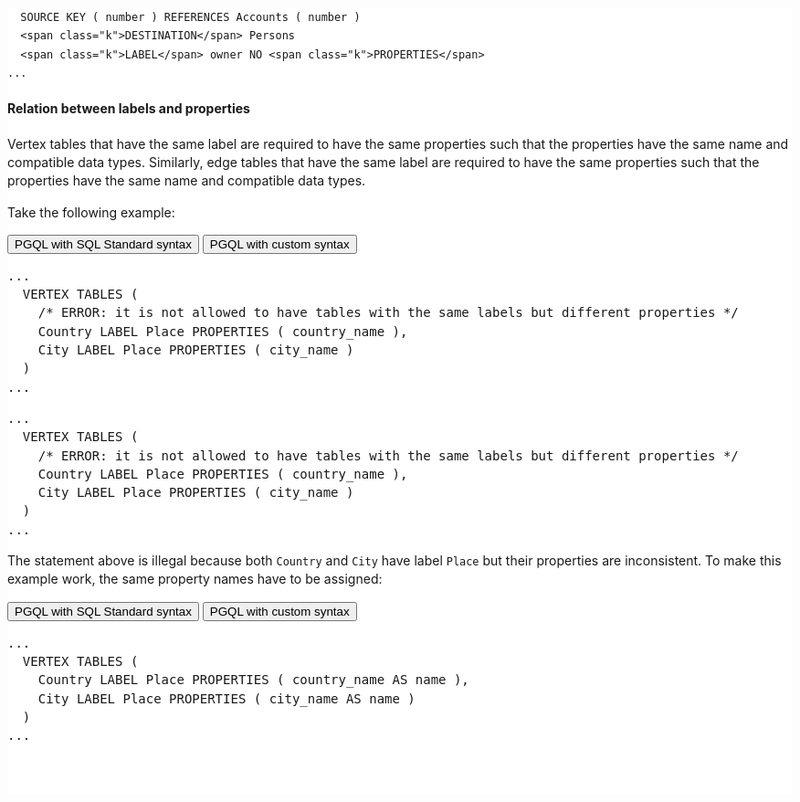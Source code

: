       SOURCE KEY ( number ) REFERENCES Accounts ( number )
      <span class="k">DESTINATION</span> Persons
      <span class="k">LABEL</span> owner NO <span class="k">PROPERTIES</span>
    ...
</pre></div></div></div>

#### Relation between labels and properties

Vertex tables that have the same label are required to have the same properties such that the properties have the same name and compatible data types.
Similarly, edge tables that have the same label are required to have the same properties such that the properties have the same name and compatible data types.

Take the following example:

<div class="tab">
<button name="sql-button" class="tablinks active" onclick="openTab(event, 'sql')">PGQL with SQL Standard syntax</button>
<button name="pgql-button" class="tablinks" onclick="openTab(event, 'pgql')">PGQL with custom syntax</button>
</div><div name="sql" class="tab-content active"><div class="language-sql highlighter-rouge"><div class="highlight"><pre class="highlight">
...
  <span class="k">VERTEX</span> <span class="k">TABLES</span> (
    <span class="o">/</span><span class="o">*</span> ERR<span class="k">OR</span>: it is not allowed to have tables with the same labels but different properties <span class="o">*</span><span class="o">/</span>
    Country <span class="k">LABEL</span> Place <span class="k">PROPERTIES</span> ( country_name ),
    City <span class="k">LABEL</span> Place <span class="k">PROPERTIES</span> ( city_name )
  )
...
</pre></div></div></div>
<div name="pgql" class="tab-content"><div class="language-sql highlighter-rouge"><div class="highlight"><pre class="highlight">
...
  <span class="k">VERTEX</span> <span class="k">TABLES</span> (
    <span class="o">/</span><span class="o">*</span> ERR<span class="k">OR</span>: it is not allowed to have tables with the same labels but different properties <span class="o">*</span><span class="o">/</span>
    Country <span class="k">LABEL</span> Place <span class="k">PROPERTIES</span> ( country_name ),
    City <span class="k">LABEL</span> Place <span class="k">PROPERTIES</span> ( city_name )
  )
...
</pre></div></div></div>

The statement above is illegal because both `Country` and `City` have label `Place` but their properties are inconsistent. To make this example work, the same property names have to be assigned:

<div class="tab">
<button name="sql-button" class="tablinks active" onclick="openTab(event, 'sql')">PGQL with SQL Standard syntax</button>
<button name="pgql-button" class="tablinks" onclick="openTab(event, 'pgql')">PGQL with custom syntax</button>
</div><div name="sql" class="tab-content active"><div class="language-sql highlighter-rouge"><div class="highlight"><pre class="highlight">
...
  <span class="k">VERTEX</span> <span class="k">TABLES</span> (
    Country <span class="k">LABEL</span> Place <span class="k">PROPERTIES</span> ( country_name <span class="k">AS</span> name ),
    City <span class="k">LABEL</span> Place <span class="k">PROPERTIES</span> ( city_name <span class="k">AS</span> name )
  )
...
</pre></div></div></div>
<div name="pgql" class="tab-content"><div class="language-sql highlighter-rouge"><div class="highlight"><pre class="highlight">